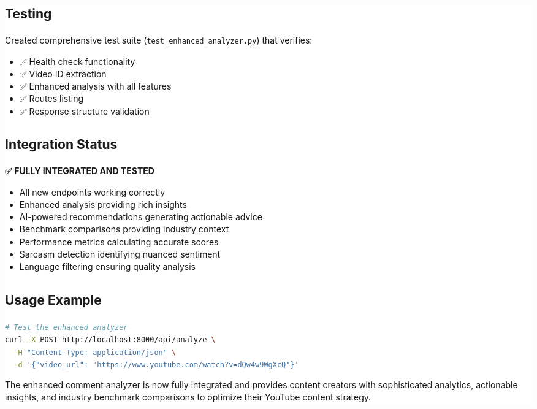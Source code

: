 ## Testing

Created comprehensive test suite (`test_enhanced_analyzer.py`) that verifies:
- ✅ Health check functionality
- ✅ Video ID extraction
- ✅ Enhanced analysis with all features
- ✅ Routes listing
- ✅ Response structure validation

## Integration Status

**✅ FULLY INTEGRATED AND TESTED**

- All new endpoints working correctly
- Enhanced analysis providing rich insights
- AI-powered recommendations generating actionable advice
- Benchmark comparisons providing industry context
- Performance metrics calculating accurate scores
- Sarcasm detection identifying nuanced sentiment
- Language filtering ensuring quality analysis

## Usage Example

```bash
# Test the enhanced analyzer
curl -X POST http://localhost:8000/api/analyze \
  -H "Content-Type: application/json" \
  -d '{"video_url": "https://www.youtube.com/watch?v=dQw4w9WgXcQ"}'
```

The enhanced comment analyzer is now fully integrated and provides content creators with sophisticated analytics, actionable insights, and industry benchmark comparisons to optimize their YouTube content strategy. 